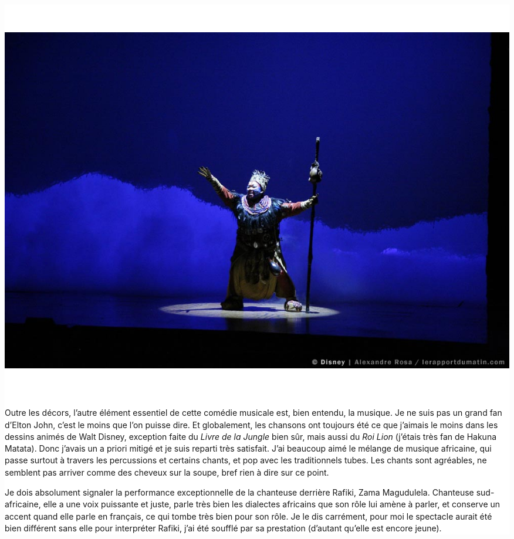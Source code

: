 <img src="cercledelavie_6989.jpg" alt="cercledelavie_6989" width="1000" height="667" class="alignnone size-full wp-image-11758" />
<p>Outre les décors, l&#8217;autre élément essentiel de cette comédie musicale est, bien entendu, la musique. Je ne suis pas un grand fan d&#8217;Elton John, c&#8217;est le moins que l&#8217;on puisse dire. Et globalement, les chansons ont toujours été ce que j&#8217;aimais le moins dans les dessins animés de Walt Disney, exception faite du <em>Livre de la Jungle</em> bien sûr, mais aussi du <em>Roi Lion</em> (j&#8217;étais très fan de Hakuna Matata). Donc j&#8217;avais un a priori mitigé et je suis reparti très satisfait. J&#8217;ai beaucoup aimé le mélange de musique africaine, qui passe surtout à travers les percussions et certains chants, et pop avec les traditionnels tubes. Les chants sont agréables, ne semblent pas arriver comme des cheveux sur la soupe, bref rien à dire sur ce point.</p>
<p>Je dois absolument signaler la performance exceptionnelle de la chanteuse derrière Rafiki, Zama Magudulela. Chanteuse sud-africaine, elle a une voix puissante et juste, parle très bien les dialectes africains que son rôle lui amène à parler, et conserve un accent quand elle parle en français, ce qui tombe très bien pour son rôle. Je le dis carrément, pour moi le spectacle aurait été bien différent sans elle pour interpréter Rafiki, j&#8217;ai été soufflé par sa prestation (d&#8217;autant qu&#8217;elle est encore jeune). </p>